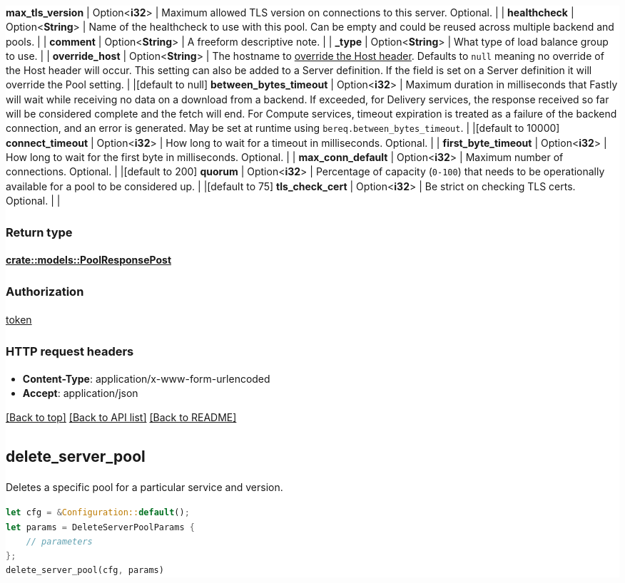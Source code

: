 **max_tls_version** | Option\<**i32**> | Maximum allowed TLS version on connections to this server. Optional. |  |
**healthcheck** | Option\<**String**> | Name of the healthcheck to use with this pool. Can be empty and could be reused across multiple backend and pools. |  |
**comment** | Option\<**String**> | A freeform descriptive note. |  |
**_type** | Option\<**String**> | What type of load balance group to use. |  |
**override_host** | Option\<**String**> | The hostname to [override the Host header](https://www.fastly.com/documentation/guides/full-site-delivery/domains-and-origins/specifying-an-override-host/). Defaults to `null` meaning no override of the Host header will occur. This setting can also be added to a Server definition. If the field is set on a Server definition it will override the Pool setting. |  |[default to null]
**between_bytes_timeout** | Option\<**i32**> | Maximum duration in milliseconds that Fastly will wait while receiving no data on a download from a backend. If exceeded, for Delivery services, the response received so far will be considered complete and the fetch will end. For Compute services, timeout expiration is treated as a failure of the backend connection, and an error is generated. May be set at runtime using `bereq.between_bytes_timeout`. |  |[default to 10000]
**connect_timeout** | Option\<**i32**> | How long to wait for a timeout in milliseconds. Optional. |  |
**first_byte_timeout** | Option\<**i32**> | How long to wait for the first byte in milliseconds. Optional. |  |
**max_conn_default** | Option\<**i32**> | Maximum number of connections. Optional. |  |[default to 200]
**quorum** | Option\<**i32**> | Percentage of capacity (`0-100`) that needs to be operationally available for a pool to be considered up. |  |[default to 75]
**tls_check_cert** | Option\<**i32**> | Be strict on checking TLS certs. Optional. |  |

### Return type

[**crate::models::PoolResponsePost**](PoolResponsePost.md)

### Authorization

[token](../README.md#token)

### HTTP request headers

- **Content-Type**: application/x-www-form-urlencoded
- **Accept**: application/json

[[Back to top]](#) [[Back to API list]](../README.md#documentation-for-api-endpoints) [[Back to README]](../README.md)


## delete_server_pool

Deletes a specific pool for a particular service and version.

```rust
let cfg = &Configuration::default();
let params = DeleteServerPoolParams {
    // parameters
};
delete_server_pool(cfg, params)
```
